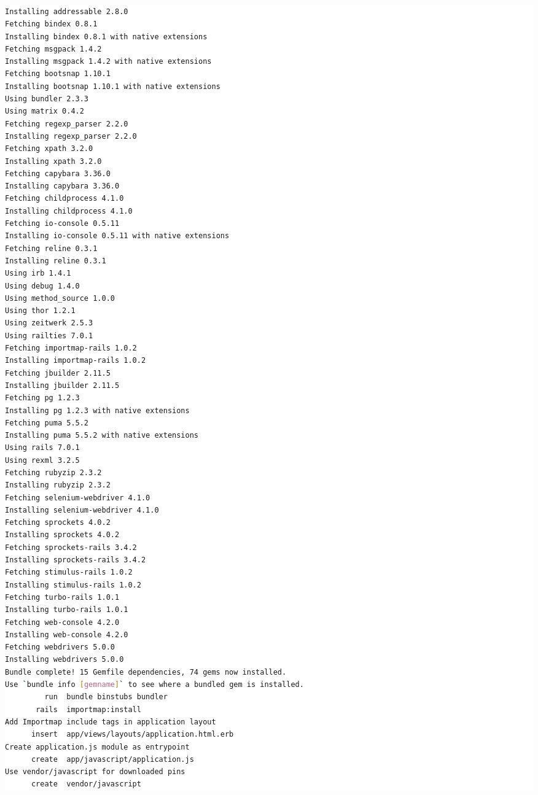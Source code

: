 ```bash
Installing addressable 2.8.0
Fetching bindex 0.8.1
Installing bindex 0.8.1 with native extensions
Fetching msgpack 1.4.2
Installing msgpack 1.4.2 with native extensions
Fetching bootsnap 1.10.1
Installing bootsnap 1.10.1 with native extensions
Using bundler 2.3.3
Using matrix 0.4.2
Fetching regexp_parser 2.2.0
Installing regexp_parser 2.2.0
Fetching xpath 3.2.0
Installing xpath 3.2.0
Fetching capybara 3.36.0
Installing capybara 3.36.0
Fetching childprocess 4.1.0
Installing childprocess 4.1.0
Fetching io-console 0.5.11
Installing io-console 0.5.11 with native extensions
Fetching reline 0.3.1
Installing reline 0.3.1
Using irb 1.4.1
Using debug 1.4.0
Using method_source 1.0.0
Using thor 1.2.1
Using zeitwerk 2.5.3
Using railties 7.0.1
Fetching importmap-rails 1.0.2
Installing importmap-rails 1.0.2
Fetching jbuilder 2.11.5
Installing jbuilder 2.11.5
Fetching pg 1.2.3
Installing pg 1.2.3 with native extensions
Fetching puma 5.5.2
Installing puma 5.5.2 with native extensions
Using rails 7.0.1
Using rexml 3.2.5
Fetching rubyzip 2.3.2
Installing rubyzip 2.3.2
Fetching selenium-webdriver 4.1.0
Installing selenium-webdriver 4.1.0
Fetching sprockets 4.0.2
Installing sprockets 4.0.2
Fetching sprockets-rails 3.4.2
Installing sprockets-rails 3.4.2
Fetching stimulus-rails 1.0.2
Installing stimulus-rails 1.0.2
Fetching turbo-rails 1.0.1
Installing turbo-rails 1.0.1
Fetching web-console 4.2.0
Installing web-console 4.2.0
Fetching webdrivers 5.0.0
Installing webdrivers 5.0.0
Bundle complete! 15 Gemfile dependencies, 74 gems now installed.
Use `bundle info [gemname]` to see where a bundled gem is installed.
         run  bundle binstubs bundler
       rails  importmap:install
Add Importmap include tags in application layout
      insert  app/views/layouts/application.html.erb
Create application.js module as entrypoint
      create  app/javascript/application.js
Use vendor/javascript for downloaded pins
      create  vendor/javascript
```